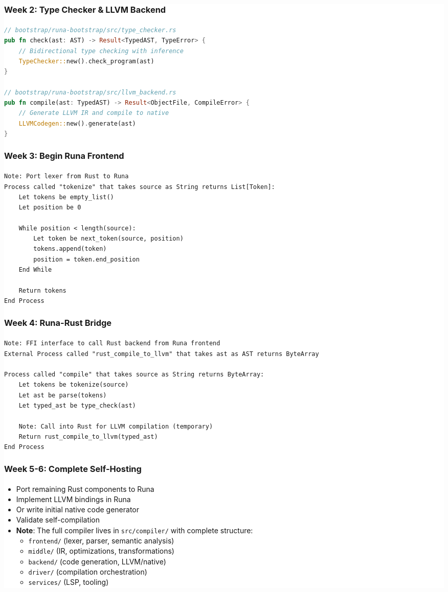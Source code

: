 ```rust
```

### Week 2: Type Checker & LLVM Backend
```rust
// bootstrap/runa-bootstrap/src/type_checker.rs
pub fn check(ast: AST) -> Result<TypedAST, TypeError> {
    // Bidirectional type checking with inference
    TypeChecker::new().check_program(ast)
}

// bootstrap/runa-bootstrap/src/llvm_backend.rs
pub fn compile(ast: TypedAST) -> Result<ObjectFile, CompileError> {
    // Generate LLVM IR and compile to native
    LLVMCodegen::new().generate(ast)
}
```

### Week 3: Begin Runa Frontend
```runa
Note: Port lexer from Rust to Runa
Process called "tokenize" that takes source as String returns List[Token]:
    Let tokens be empty_list()
    Let position be 0
    
    While position < length(source):
        Let token be next_token(source, position)
        tokens.append(token)
        position = token.end_position
    End While
    
    Return tokens
End Process
```

### Week 4: Runa-Rust Bridge
```runa
Note: FFI interface to call Rust backend from Runa frontend
External Process called "rust_compile_to_llvm" that takes ast as AST returns ByteArray

Process called "compile" that takes source as String returns ByteArray:
    Let tokens be tokenize(source)
    Let ast be parse(tokens)
    Let typed_ast be type_check(ast)
    
    Note: Call into Rust for LLVM compilation (temporary)
    Return rust_compile_to_llvm(typed_ast)
End Process
```

### Week 5-6: Complete Self-Hosting
- Port remaining Rust components to Runa
- Implement LLVM bindings in Runa
- Or write initial native code generator
- Validate self-compilation
- **Note**: The full compiler lives in `src/compiler/` with complete structure:
  - `frontend/` (lexer, parser, semantic analysis)
  - `middle/` (IR, optimizations, transformations)
  - `backend/` (code generation, LLVM/native)
  - `driver/` (compilation orchestration)
  - `services/` (LSP, tooling)
